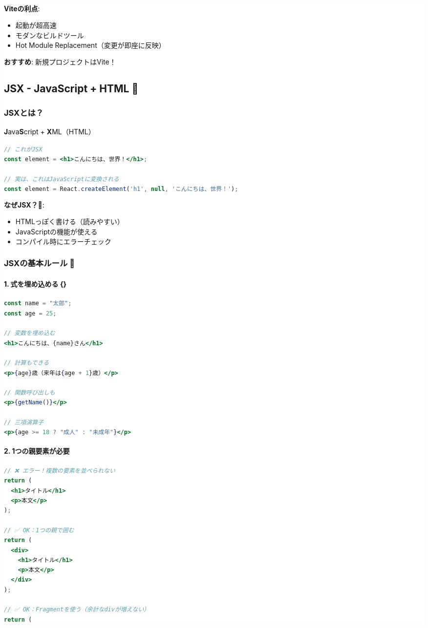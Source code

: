 **Viteの利点**:
- 起動が超高速
- モダンなビルドツール
- Hot Module Replacement（変更が即座に反映）

**おすすめ**: 新規プロジェクトはVite！

## JSX - JavaScript + HTML 🎨

### JSXとは？

**J**ava**S**cript + **X**ML（HTML）

```jsx
// これがJSX
const element = <h1>こんにちは、世界！</h1>;

// 実は、これはJavaScriptに変換される
const element = React.createElement('h1', null, 'こんにちは、世界！');
```

**なぜJSX？🤔**:
- HTMLっぽく書ける（読みやすい）
- JavaScriptの機能が使える
- コンパイル時にエラーチェック

### JSXの基本ルール 📏

#### 1. 式を埋め込める {}

```jsx
const name = "太郎";
const age = 25;

// 変数を埋め込む
<h1>こんにちは、{name}さん</h1>

// 計算もできる
<p>{age}歳（来年は{age + 1}歳）</p>

// 関数呼び出しも
<p>{getName()}</p>

// 三項演算子
<p>{age >= 18 ? "成人" : "未成年"}</p>
```

#### 2. 1つの親要素が必要

```jsx
// ❌ エラー！複数の要素を並べられない
return (
  <h1>タイトル</h1>
  <p>本文</p>
);

// ✅ OK：1つの親で囲む
return (
  <div>
    <h1>タイトル</h1>
    <p>本文</p>
  </div>
);

// ✅ OK：Fragmentを使う（余計なdivが増えない）
return (
```